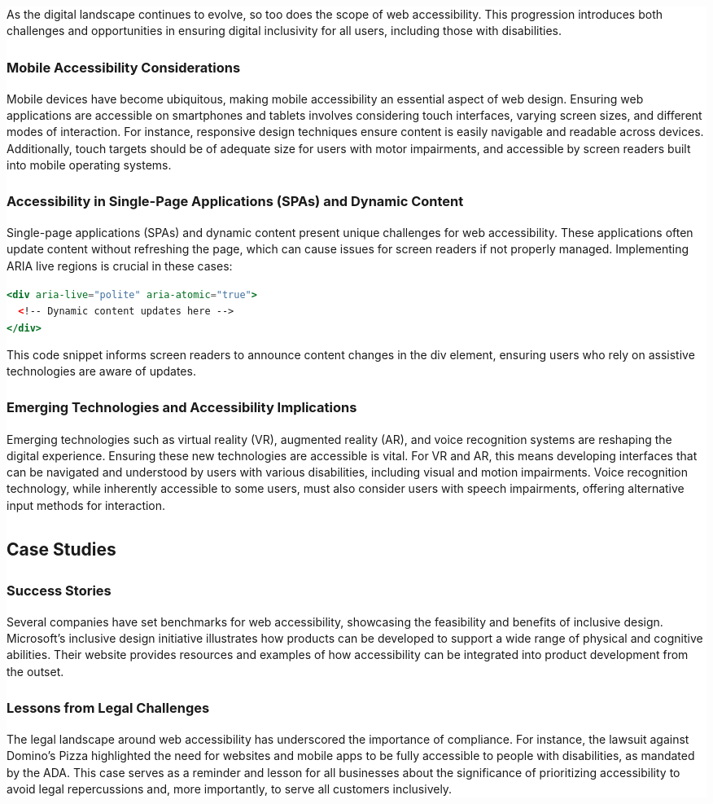 As the digital landscape continues to evolve, so too does the scope of web accessibility. This progression introduces both challenges and opportunities in ensuring digital inclusivity for all users, including those with disabilities.

### Mobile Accessibility Considerations

Mobile devices have become ubiquitous, making mobile accessibility an essential aspect of web design. Ensuring web applications are accessible on smartphones and tablets involves considering touch interfaces, varying screen sizes, and different modes of interaction. For instance, responsive design techniques ensure content is easily navigable and readable across devices. Additionally, touch targets should be of adequate size for users with motor impairments, and accessible by screen readers built into mobile operating systems.

### Accessibility in Single-Page Applications (SPAs) and Dynamic Content

Single-page applications (SPAs) and dynamic content present unique challenges for web accessibility. These applications often update content without refreshing the page, which can cause issues for screen readers if not properly managed. Implementing ARIA live regions is crucial in these cases:

```jsx
<div aria-live="polite" aria-atomic="true">
  <!-- Dynamic content updates here -->
</div>
```

This code snippet informs screen readers to announce content changes in the div element, ensuring users who rely on assistive technologies are aware of updates.

### Emerging Technologies and Accessibility Implications

Emerging technologies such as virtual reality (VR), augmented reality (AR), and voice recognition systems are reshaping the digital experience. Ensuring these new technologies are accessible is vital. For VR and AR, this means developing interfaces that can be navigated and understood by users with various disabilities, including visual and motion impairments. Voice recognition technology, while inherently accessible to some users, must also consider users with speech impairments, offering alternative input methods for interaction.

## Case Studies

### Success Stories

Several companies have set benchmarks for web accessibility, showcasing the feasibility and benefits of inclusive design. Microsoft’s inclusive design initiative illustrates how products can be developed to support a wide range of physical and cognitive abilities. Their website provides resources and examples of how accessibility can be integrated into product development from the outset.

### Lessons from Legal Challenges

The legal landscape around web accessibility has underscored the importance of compliance. For instance, the lawsuit against Domino’s Pizza highlighted the need for websites and mobile apps to be fully accessible to people with disabilities, as mandated by the ADA. This case serves as a reminder and lesson for all businesses about the significance of prioritizing accessibility to avoid legal repercussions and, more importantly, to serve all customers inclusively.
